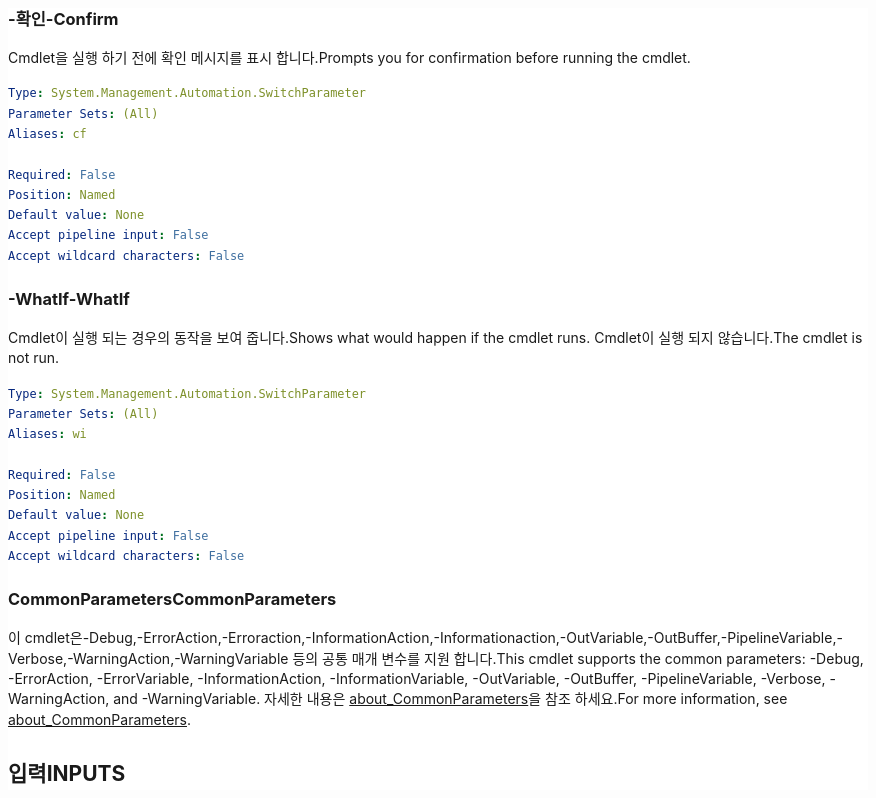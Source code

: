 ### <span data-ttu-id="3c7f0-139">-확인</span><span class="sxs-lookup"><span data-stu-id="3c7f0-139">-Confirm</span></span>
<span data-ttu-id="3c7f0-140">Cmdlet을 실행 하기 전에 확인 메시지를 표시 합니다.</span><span class="sxs-lookup"><span data-stu-id="3c7f0-140">Prompts you for confirmation before running the cmdlet.</span></span>

```yaml
Type: System.Management.Automation.SwitchParameter
Parameter Sets: (All)
Aliases: cf

Required: False
Position: Named
Default value: None
Accept pipeline input: False
Accept wildcard characters: False
```

### <span data-ttu-id="3c7f0-141">-WhatIf</span><span class="sxs-lookup"><span data-stu-id="3c7f0-141">-WhatIf</span></span>
<span data-ttu-id="3c7f0-142">Cmdlet이 실행 되는 경우의 동작을 보여 줍니다.</span><span class="sxs-lookup"><span data-stu-id="3c7f0-142">Shows what would happen if the cmdlet runs.</span></span>
<span data-ttu-id="3c7f0-143">Cmdlet이 실행 되지 않습니다.</span><span class="sxs-lookup"><span data-stu-id="3c7f0-143">The cmdlet is not run.</span></span>

```yaml
Type: System.Management.Automation.SwitchParameter
Parameter Sets: (All)
Aliases: wi

Required: False
Position: Named
Default value: None
Accept pipeline input: False
Accept wildcard characters: False
```

### <span data-ttu-id="3c7f0-144">CommonParameters</span><span class="sxs-lookup"><span data-stu-id="3c7f0-144">CommonParameters</span></span>
<span data-ttu-id="3c7f0-145">이 cmdlet은-Debug,-ErrorAction,-Erroraction,-InformationAction,-Informationaction,-OutVariable,-OutBuffer,-PipelineVariable,-Verbose,-WarningAction,-WarningVariable 등의 공통 매개 변수를 지원 합니다.</span><span class="sxs-lookup"><span data-stu-id="3c7f0-145">This cmdlet supports the common parameters: -Debug, -ErrorAction, -ErrorVariable, -InformationAction, -InformationVariable, -OutVariable, -OutBuffer, -PipelineVariable, -Verbose, -WarningAction, and -WarningVariable.</span></span> <span data-ttu-id="3c7f0-146">자세한 내용은 [about_CommonParameters](https://go.microsoft.com/fwlink/?LinkID=113216)을 참조 하세요.</span><span class="sxs-lookup"><span data-stu-id="3c7f0-146">For more information, see [about_CommonParameters](https://go.microsoft.com/fwlink/?LinkID=113216).</span></span>

## <span data-ttu-id="3c7f0-147">입력</span><span class="sxs-lookup"><span data-stu-id="3c7f0-147">INPUTS</span></span>
